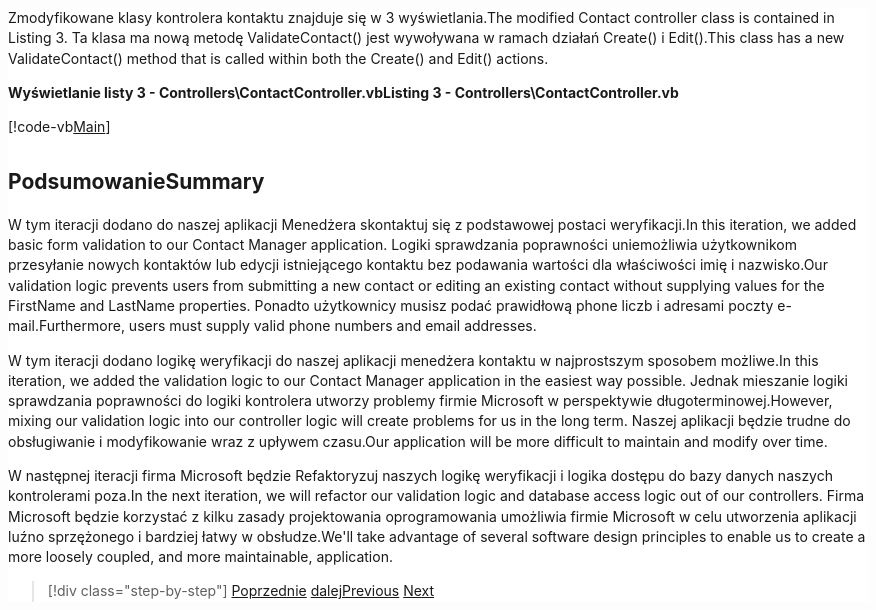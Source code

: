<span data-ttu-id="7fb62-184">Zmodyfikowane klasy kontrolera kontaktu znajduje się w 3 wyświetlania.</span><span class="sxs-lookup"><span data-stu-id="7fb62-184">The modified Contact controller class is contained in Listing 3.</span></span> <span data-ttu-id="7fb62-185">Ta klasa ma nową metodę ValidateContact() jest wywoływana w ramach działań Create() i Edit().</span><span class="sxs-lookup"><span data-stu-id="7fb62-185">This class has a new ValidateContact() method that is called within both the Create() and Edit() actions.</span></span>

<span data-ttu-id="7fb62-186">**Wyświetlanie listy 3 - Controllers\ContactController.vb**</span><span class="sxs-lookup"><span data-stu-id="7fb62-186">**Listing 3 - Controllers\ContactController.vb**</span></span>

[!code-vb[Main](iteration-3-add-form-validation-vb/samples/sample3.vb)]

## <a name="summary"></a><span data-ttu-id="7fb62-187">Podsumowanie</span><span class="sxs-lookup"><span data-stu-id="7fb62-187">Summary</span></span>

<span data-ttu-id="7fb62-188">W tym iteracji dodano do naszej aplikacji Menedżera skontaktuj się z podstawowej postaci weryfikacji.</span><span class="sxs-lookup"><span data-stu-id="7fb62-188">In this iteration, we added basic form validation to our Contact Manager application.</span></span> <span data-ttu-id="7fb62-189">Logiki sprawdzania poprawności uniemożliwia użytkownikom przesyłanie nowych kontaktów lub edycji istniejącego kontaktu bez podawania wartości dla właściwości imię i nazwisko.</span><span class="sxs-lookup"><span data-stu-id="7fb62-189">Our validation logic prevents users from submitting a new contact or editing an existing contact without supplying values for the FirstName and LastName properties.</span></span> <span data-ttu-id="7fb62-190">Ponadto użytkownicy musisz podać prawidłową phone liczb i adresami poczty e-mail.</span><span class="sxs-lookup"><span data-stu-id="7fb62-190">Furthermore, users must supply valid phone numbers and email addresses.</span></span>

<span data-ttu-id="7fb62-191">W tym iteracji dodano logikę weryfikacji do naszej aplikacji menedżera kontaktu w najprostszym sposobem możliwe.</span><span class="sxs-lookup"><span data-stu-id="7fb62-191">In this iteration, we added the validation logic to our Contact Manager application in the easiest way possible.</span></span> <span data-ttu-id="7fb62-192">Jednak mieszanie logiki sprawdzania poprawności do logiki kontrolera utworzy problemy firmie Microsoft w perspektywie długoterminowej.</span><span class="sxs-lookup"><span data-stu-id="7fb62-192">However, mixing our validation logic into our controller logic will create problems for us in the long term.</span></span> <span data-ttu-id="7fb62-193">Naszej aplikacji będzie trudne do obsługiwanie i modyfikowanie wraz z upływem czasu.</span><span class="sxs-lookup"><span data-stu-id="7fb62-193">Our application will be more difficult to maintain and modify over time.</span></span>

<span data-ttu-id="7fb62-194">W następnej iteracji firma Microsoft będzie Refaktoryzuj naszych logikę weryfikacji i logika dostępu do bazy danych naszych kontrolerami poza.</span><span class="sxs-lookup"><span data-stu-id="7fb62-194">In the next iteration, we will refactor our validation logic and database access logic out of our controllers.</span></span> <span data-ttu-id="7fb62-195">Firma Microsoft będzie korzystać z kilku zasady projektowania oprogramowania umożliwia firmie Microsoft w celu utworzenia aplikacji luźno sprzężonego i bardziej łatwy w obsłudze.</span><span class="sxs-lookup"><span data-stu-id="7fb62-195">We'll take advantage of several software design principles to enable us to create a more loosely coupled, and more maintainable, application.</span></span>

>[!div class="step-by-step"]
<span data-ttu-id="7fb62-196">[Poprzednie](iteration-2-make-the-application-look-nice-vb.md)
[dalej](iteration-4-make-the-application-loosely-coupled-vb.md)</span><span class="sxs-lookup"><span data-stu-id="7fb62-196">[Previous](iteration-2-make-the-application-look-nice-vb.md)
[Next](iteration-4-make-the-application-loosely-coupled-vb.md)</span></span>
